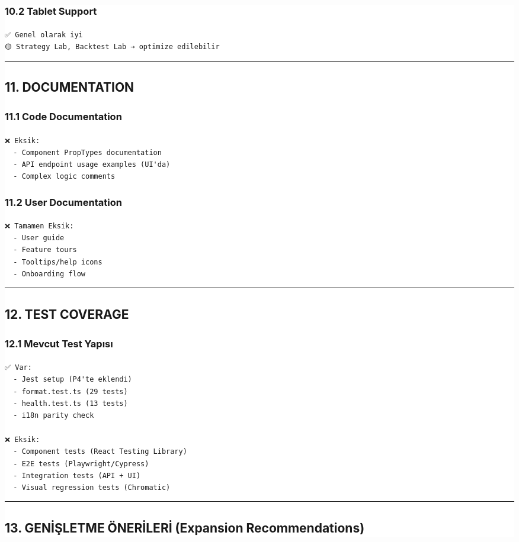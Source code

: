 ### 10.2 Tablet Support

```
✅ Genel olarak iyi
🟡 Strategy Lab, Backtest Lab → optimize edilebilir
```

---

## 11. DOCUMENTATION

### 11.1 Code Documentation

```
❌ Eksik:
  - Component PropTypes documentation
  - API endpoint usage examples (UI'da)
  - Complex logic comments
```

### 11.2 User Documentation

```
❌ Tamamen Eksik:
  - User guide
  - Feature tours
  - Tooltips/help icons
  - Onboarding flow
```

---

## 12. TEST COVERAGE

### 12.1 Mevcut Test Yapısı

```
✅ Var:
  - Jest setup (P4'te eklendi)
  - format.test.ts (29 tests)
  - health.test.ts (13 tests)
  - i18n parity check

❌ Eksik:
  - Component tests (React Testing Library)
  - E2E tests (Playwright/Cypress)
  - Integration tests (API + UI)
  - Visual regression tests (Chromatic)
```

---

## 13. GENİŞLETME ÖNERİLERİ (Expansion Recommendations)

